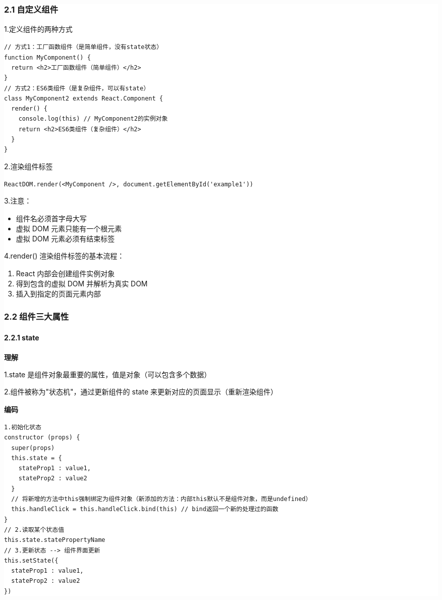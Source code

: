 ### 2.1 自定义组件

1.定义组件的两种方式

```
// 方式1：工厂函数组件（是简单组件，没有state状态）
function MyComponent() {
  return <h2>工厂函数组件（简单组件）</h2>
}
// 方式2：ES6类组件（是复杂组件，可以有state）
class MyComponent2 extends React.Component {
  render() {
    console.log(this) // MyComponent2的实例对象
    return <h2>ES6类组件（复杂组件）</h2>
  }
}
```

2.渲染组件标签

```
ReactDOM.render(<MyComponent />, document.getElementById('example1'))
```

3.注意：

- 组件名必须首字母大写
- 虚拟 DOM 元素只能有一个根元素
- 虚拟 DOM 元素必须有结束标签

4.render() 渲染组件标签的基本流程：

1. React 内部会创建组件实例对象
2. 得到包含的虚拟 DOM 并解析为真实 DOM
3. 插入到指定的页面元素内部

### 2.2 组件三大属性

#### 2.2.1 state

**理解**

1.state 是组件对象最重要的属性，值是对象（可以包含多个数据）

2.组件被称为"状态机"，通过更新组件的 state 来更新对应的页面显示（重新渲染组件）

**编码**

```
1.初始化状态
constructor (props) {
  super(props)
  this.state = {
    stateProp1 : value1,
    stateProp2 : value2
  }
  // 将新增的方法中this强制绑定为组件对象（新添加的方法：内部this默认不是组件对象，而是undefined）
  this.handleClick = this.handleClick.bind(this) // bind返回一个新的处理过的函数
}
// 2.读取某个状态值
this.state.statePropertyName
// 3.更新状态 --> 组件界面更新
this.setState({
  stateProp1 : value1,
  stateProp2 : value2
})
```
